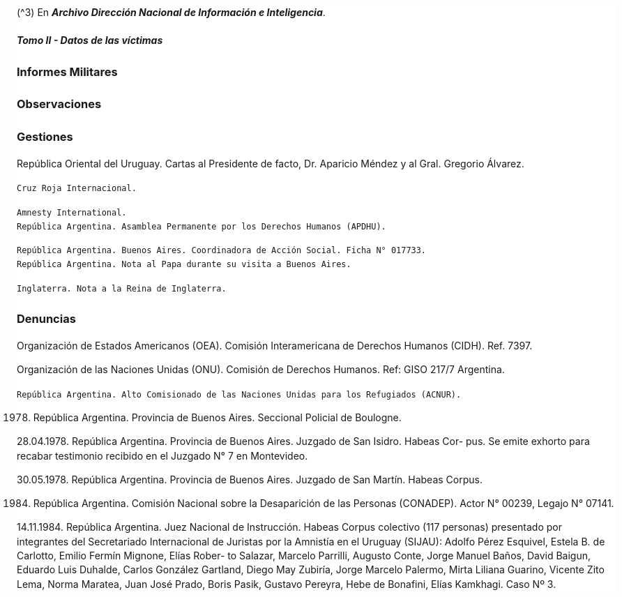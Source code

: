 (^3) En **_Archivo Dirección Nacional de Información e Inteligencia_**.


##### Tomo II - Datos de las víctimas

### Informes Militares

### Observaciones

### Gestiones

República Oriental del Uruguay. Cartas al Presidente de facto, Dr. Aparicio Méndez y al Gral.
Gregorio Álvarez.

```
Cruz Roja Internacional.
```
```
Amnesty International.
República Argentina. Asamblea Permanente por los Derechos Humanos (APDHU).
```
```
República Argentina. Buenos Aires. Coordinadora de Acción Social. Ficha N° 017733.
República Argentina. Nota al Papa durante su visita a Buenos Aires.
```
```
Inglaterra. Nota a la Reina de Inglaterra.
```
### Denuncias

Organización de Estados Americanos (OEA). Comisión Interamericana de Derechos Humanos
(CIDH). Ref. 7397.

Organización de las Naciones Unidas (ONU). Comisión de Derechos Humanos. Ref: GISO 217/7
Argentina.

```
República Argentina. Alto Comisionado de las Naciones Unidas para los Refugiados (ACNUR).
```
1978. República Argentina. Provincia de Buenos Aires. Seccional Policial de Boulogne.

28.04.1978. República Argentina. Provincia de Buenos Aires. Juzgado de San Isidro. Habeas Cor-
pus. Se emite exhorto para recabar testimonio recibido en el Juzgado N° 7 en Montevideo.

30.05.1978. República Argentina. Provincia de Buenos Aires. Juzgado de San Martín. Habeas
Corpus.

1984. República Argentina. Comisión Nacional sobre la Desaparición de las Personas (CONADEP).
Actor N° 00239, Legajo N° 07141.

14.11.1984. República Argentina. Juez Nacional de Instrucción. Habeas Corpus colectivo (117
personas) presentado por integrantes del Secretariado Internacional de Juristas por la Amnistía en el
Uruguay (SIJAU): Adolfo Pérez Esquivel, Estela B. de Carlotto, Emilio Fermín Mignone, Elías Rober-
to Salazar, Marcelo Parrilli, Augusto Conte, Jorge Manuel Baños, David Baigun, Eduardo Luis Duhalde,
Carlos González Gartland, Diego May Zubiría, Jorge Marcelo Palermo, Mirta Liliana Guarino, Vicente
Zito Lema, Norma Maratea, Juan José Prado, Boris Pasik, Gustavo Pereyra, Hebe de Bonafini, Elías
Kamkhagi. Caso Nº 3.
